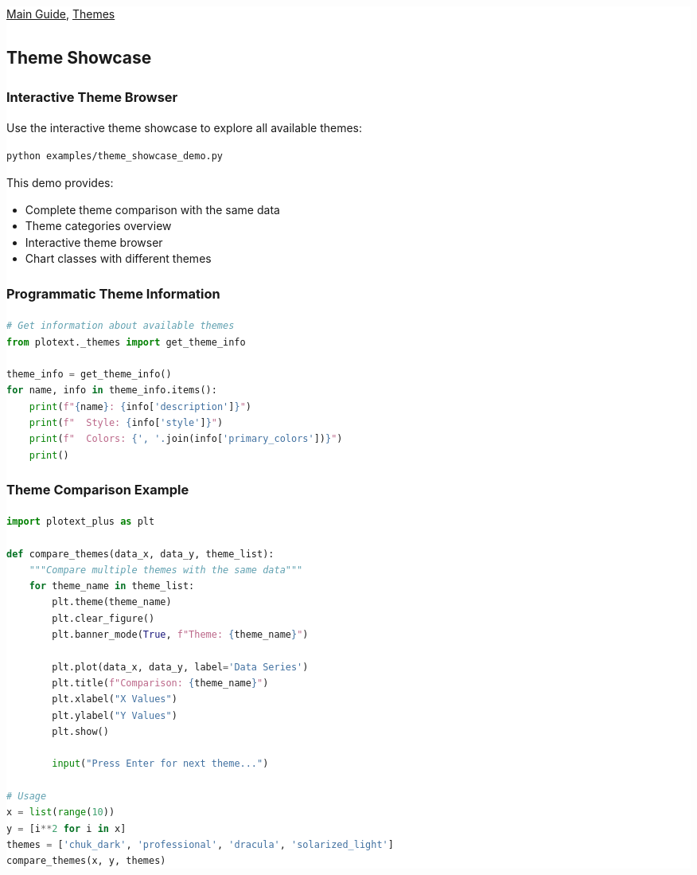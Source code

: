 [Main Guide](https://github.com/ccmitchellusa/plotext_plus#guide), [Themes](https://github.com/ccmitchellusa/plotext_plus/blob/master/docs/themes.md#themes-and-styling)

## Theme Showcase

### Interactive Theme Browser

Use the interactive theme showcase to explore all available themes:

```bash
python examples/theme_showcase_demo.py
```

This demo provides:
- Complete theme comparison with the same data
- Theme categories overview
- Interactive theme browser
- Chart classes with different themes

### Programmatic Theme Information

```python
# Get information about available themes
from plotext._themes import get_theme_info

theme_info = get_theme_info()
for name, info in theme_info.items():
    print(f"{name}: {info['description']}")
    print(f"  Style: {info['style']}")
    print(f"  Colors: {', '.join(info['primary_colors'])}")
    print()
```

### Theme Comparison Example

```python
import plotext_plus as plt

def compare_themes(data_x, data_y, theme_list):
    """Compare multiple themes with the same data"""
    for theme_name in theme_list:
        plt.theme(theme_name)
        plt.clear_figure()
        plt.banner_mode(True, f"Theme: {theme_name}")
        
        plt.plot(data_x, data_y, label='Data Series')
        plt.title(f"Comparison: {theme_name}")
        plt.xlabel("X Values")
        plt.ylabel("Y Values") 
        plt.show()
        
        input("Press Enter for next theme...")

# Usage
x = list(range(10))
y = [i**2 for i in x]
themes = ['chuk_dark', 'professional', 'dracula', 'solarized_light']
compare_themes(x, y, themes)
```
